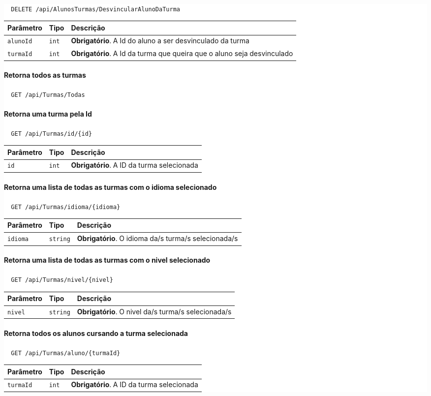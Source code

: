 ```http
  DELETE /api/AlunosTurmas/DesvincularAlunoDaTurma
```

| Parâmetro   | Tipo       | Descrição                                   |
| :---------- | :--------- | :------------------------------------------ |
| `alunoId`      | `int` | **Obrigatório**. A Id do aluno a ser desvinculado da turma  |
| `turmaId`      | `int` | **Obrigatório**. A Id da turma que queira que o aluno seja desvinculado  |

#### Retorna todos as turmas

```http
  GET /api/Turmas/Todas
```

#### Retorna uma turma pela Id

```http
  GET /api/Turmas/id/{id}
```

| Parâmetro   | Tipo       | Descrição                                   |
| :---------- | :--------- | :------------------------------------------ |
| `id`      | `int` | **Obrigatório**. A ID da turma selecionada |

 #### Retorna uma lista de todas as turmas com o idioma selecionado

```http
  GET /api/Turmas/idioma/{idioma}
```

| Parâmetro   | Tipo       | Descrição                                   |
| :---------- | :--------- | :------------------------------------------ |
| `idioma`      | `string` | **Obrigatório**. O idioma da/s turma/s selecionada/s |

 #### Retorna uma lista de todas as turmas com o nivel selecionado

```http
  GET /api/Turmas/nivel/{nivel}
```

| Parâmetro   | Tipo       | Descrição                                   |
| :---------- | :--------- | :------------------------------------------ |
| `nivel`      | `string` | **Obrigatório**. O nivel da/s turma/s selecionada/s |

#### Retorna todos os alunos cursando a turma selecionada

```http
  GET /api/Turmas/aluno/{turmaId}
```

| Parâmetro   | Tipo       | Descrição                                   |
| :---------- | :--------- | :------------------------------------------ |
| `turmaId`      | `int` | **Obrigatório**. A ID da turma selecionada |
